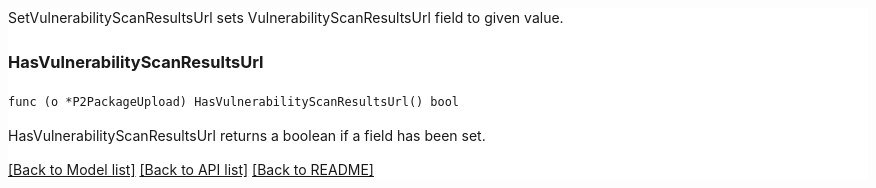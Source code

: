 SetVulnerabilityScanResultsUrl sets VulnerabilityScanResultsUrl field to given value.

### HasVulnerabilityScanResultsUrl

`func (o *P2PackageUpload) HasVulnerabilityScanResultsUrl() bool`

HasVulnerabilityScanResultsUrl returns a boolean if a field has been set.


[[Back to Model list]](../README.md#documentation-for-models) [[Back to API list]](../README.md#documentation-for-api-endpoints) [[Back to README]](../README.md)


